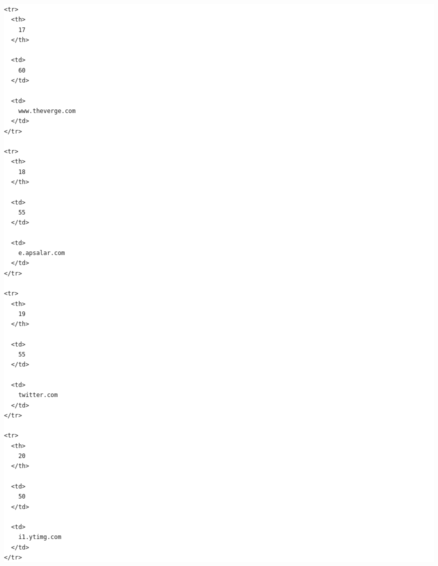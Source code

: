     <tr>
      <th>
        17
      </th>

      <td>
        60
      </td>

      <td>
        www.theverge.com
      </td>
    </tr>

    <tr>
      <th>
        18
      </th>

      <td>
        55
      </td>

      <td>
        e.apsalar.com
      </td>
    </tr>

    <tr>
      <th>
        19
      </th>

      <td>
        55
      </td>

      <td>
        twitter.com
      </td>
    </tr>

    <tr>
      <th>
        20
      </th>

      <td>
        50
      </td>

      <td>
        i1.ytimg.com
      </td>
    </tr>
